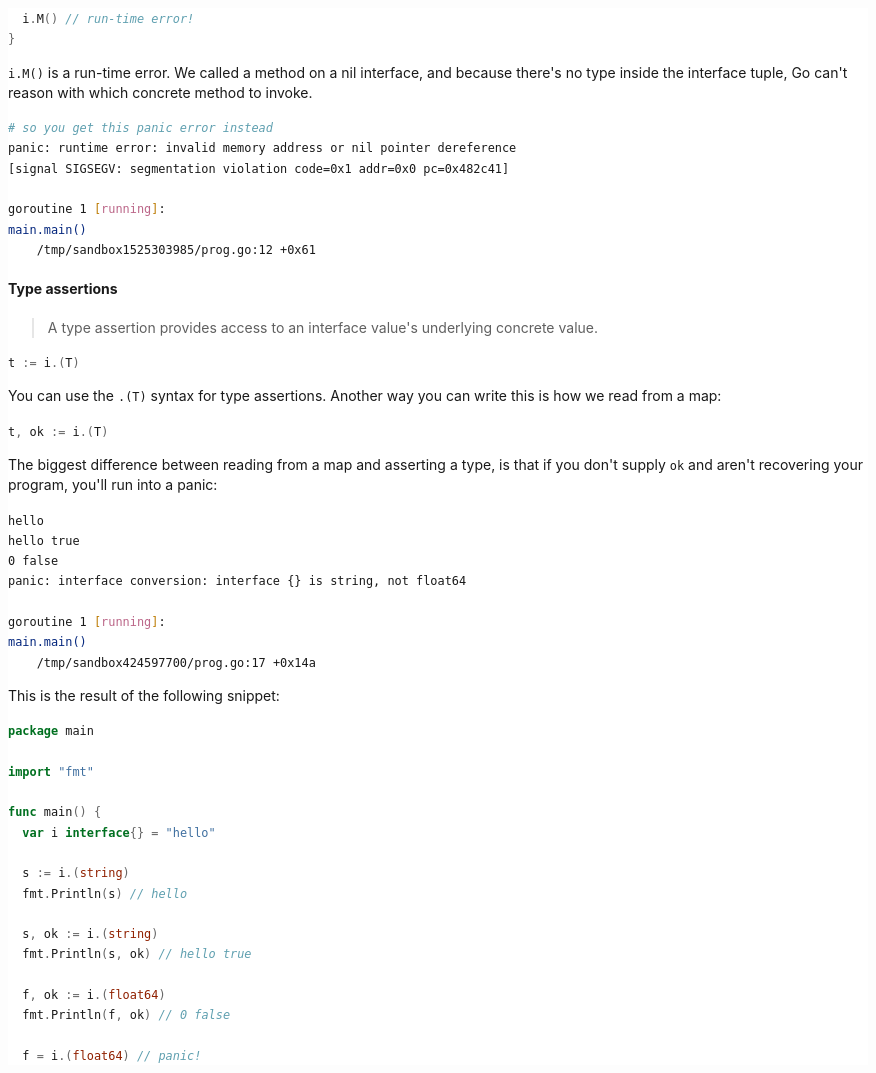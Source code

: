 ```go
  i.M() // run-time error!
}
```

`i.M()` is a run-time error. We called a method on a nil interface, and because
there's no type inside the interface tuple, Go can't reason with which concrete
method to invoke.

```bash
# so you get this panic error instead
panic: runtime error: invalid memory address or nil pointer dereference
[signal SIGSEGV: segmentation violation code=0x1 addr=0x0 pc=0x482c41]

goroutine 1 [running]:
main.main()
	/tmp/sandbox1525303985/prog.go:12 +0x61
```

#### Type assertions

> A type assertion provides access to an interface value's underlying concrete
> value.

```go
t := i.(T)
```

You can use the `.(T)` syntax for type assertions. Another way you can write
this is how we read from a map:

```go
t, ok := i.(T)
```

The biggest difference between reading from a map and asserting a type, is that
if you don't supply `ok` and aren't recovering your program, you'll run into a
panic:

```bash
hello
hello true
0 false
panic: interface conversion: interface {} is string, not float64

goroutine 1 [running]:
main.main()
	/tmp/sandbox424597700/prog.go:17 +0x14a
```

This is the result of the following snippet:

```go
package main

import "fmt"

func main() {
  var i interface{} = "hello"

  s := i.(string)
  fmt.Println(s) // hello

  s, ok := i.(string)
  fmt.Println(s, ok) // hello true

  f, ok := i.(float64)
  fmt.Println(f, ok) // 0 false

  f = i.(float64) // panic!
```

[tour of go]: https://go.dev/tour
[map exercise]: ../code/day03/exercise-maps.go
[fibonacci closure exercise]: ../code/day03/exercise-fibonacci-closure.go
[stringer exercise]: ../code/day03/exercise-stringer.go
[errors exercise]: ../code/day03/exercise-errors.go
[overload]: https://go.dev/doc/faq#overloading
[readers exercise]: ../code/day03/exercise-readers.go
[rot13reader]: ../code/day03/exercise-rot-reader.go
[images]: ../code/day03/exercise-images.go
[bluescale]: ../img/day03/bluescale.png
